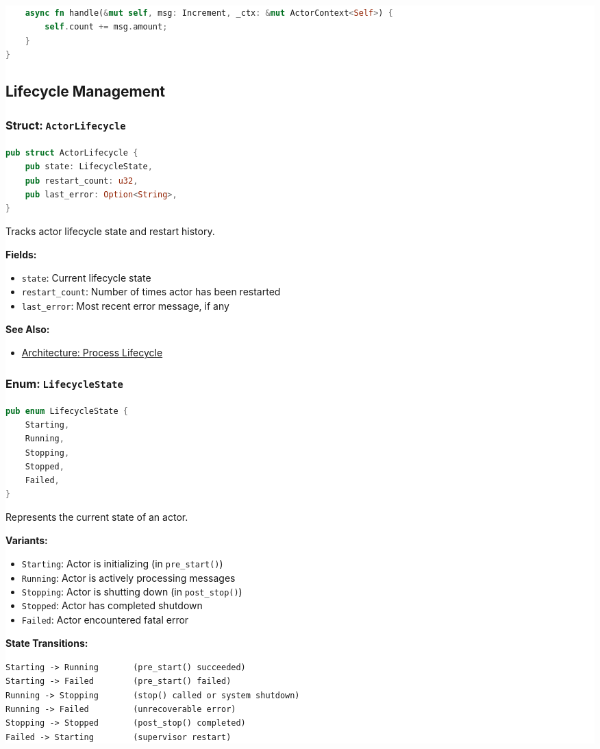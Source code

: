 ```rust
    async fn handle(&mut self, msg: Increment, _ctx: &mut ActorContext<Self>) {
        self.count += msg.amount;
    }
}
```

## Lifecycle Management

### Struct: `ActorLifecycle`

```rust
pub struct ActorLifecycle {
    pub state: LifecycleState,
    pub restart_count: u32,
    pub last_error: Option<String>,
}
```

Tracks actor lifecycle state and restart history.

**Fields:**

- `state`: Current lifecycle state
- `restart_count`: Number of times actor has been restarted
- `last_error`: Most recent error message, if any

**See Also:**
- [Architecture: Process Lifecycle](../../architecture/process-lifecycle.md)

### Enum: `LifecycleState`

```rust
pub enum LifecycleState {
    Starting,
    Running,
    Stopping,
    Stopped,
    Failed,
}
```

Represents the current state of an actor.

**Variants:**

- `Starting`: Actor is initializing (in `pre_start()`)
- `Running`: Actor is actively processing messages
- `Stopping`: Actor is shutting down (in `post_stop()`)
- `Stopped`: Actor has completed shutdown
- `Failed`: Actor encountered fatal error

**State Transitions:**

```
Starting -> Running       (pre_start() succeeded)
Starting -> Failed        (pre_start() failed)
Running -> Stopping       (stop() called or system shutdown)
Running -> Failed         (unrecoverable error)
Stopping -> Stopped       (post_stop() completed)
Failed -> Starting        (supervisor restart)
```
